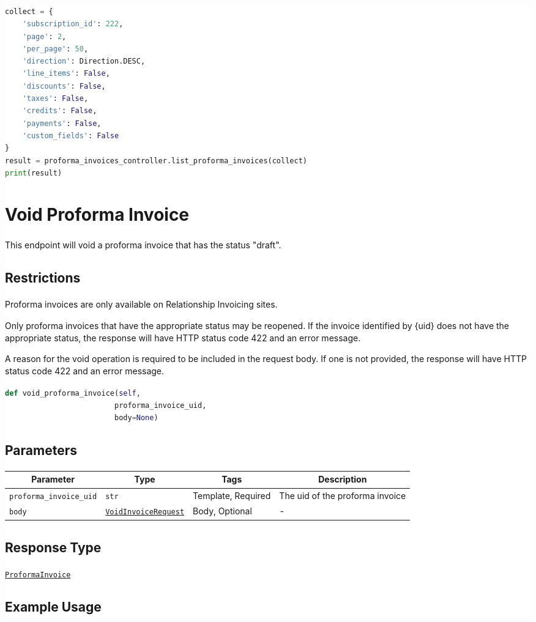 ```python
collect = {
    'subscription_id': 222,
    'page': 2,
    'per_page': 50,
    'direction': Direction.DESC,
    'line_items': False,
    'discounts': False,
    'taxes': False,
    'credits': False,
    'payments': False,
    'custom_fields': False
}
result = proforma_invoices_controller.list_proforma_invoices(collect)
print(result)
```


# Void Proforma Invoice

This endpoint will void a proforma invoice that has the status "draft".

## Restrictions

Proforma invoices are only available on Relationship Invoicing sites.

Only proforma invoices that have the appropriate status may be reopened. If the invoice identified by {uid} does not have the appropriate status, the response will have HTTP status code 422 and an error message.

A reason for the void operation is required to be included in the request body. If one is not provided, the response will have HTTP status code 422 and an error message.

```python
def void_proforma_invoice(self,
                         proforma_invoice_uid,
                         body=None)
```

## Parameters

| Parameter | Type | Tags | Description |
|  --- | --- | --- | --- |
| `proforma_invoice_uid` | `str` | Template, Required | The uid of the proforma invoice |
| `body` | [`VoidInvoiceRequest`](../../doc/models/void-invoice-request.md) | Body, Optional | - |

## Response Type

[`ProformaInvoice`](../../doc/models/proforma-invoice.md)

## Example Usage
